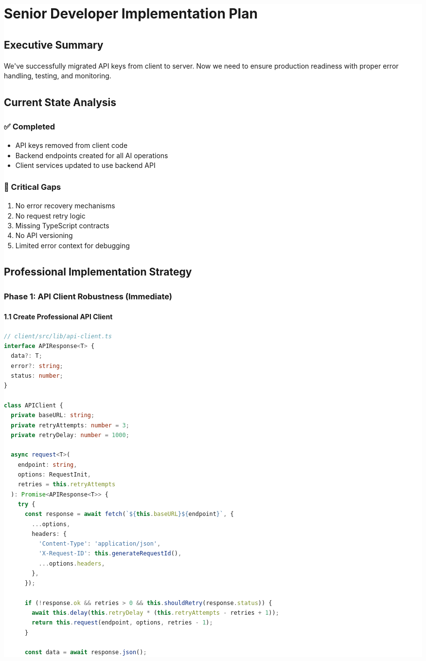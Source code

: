 # Senior Developer Implementation Plan

## Executive Summary
We've successfully migrated API keys from client to server. Now we need to ensure production readiness with proper error handling, testing, and monitoring.

## Current State Analysis

### ✅ Completed
- API keys removed from client code
- Backend endpoints created for all AI operations
- Client services updated to use backend API

### 🚨 Critical Gaps
1. No error recovery mechanisms
2. No request retry logic
3. Missing TypeScript contracts
4. No API versioning
5. Limited error context for debugging

## Professional Implementation Strategy

### Phase 1: API Client Robustness (Immediate)

#### 1.1 Create Professional API Client
```typescript
// client/src/lib/api-client.ts
interface APIResponse<T> {
  data?: T;
  error?: string;
  status: number;
}

class APIClient {
  private baseURL: string;
  private retryAttempts: number = 3;
  private retryDelay: number = 1000;

  async request<T>(
    endpoint: string,
    options: RequestInit,
    retries = this.retryAttempts
  ): Promise<APIResponse<T>> {
    try {
      const response = await fetch(`${this.baseURL}${endpoint}`, {
        ...options,
        headers: {
          'Content-Type': 'application/json',
          'X-Request-ID': this.generateRequestId(),
          ...options.headers,
        },
      });

      if (!response.ok && retries > 0 && this.shouldRetry(response.status)) {
        await this.delay(this.retryDelay * (this.retryAttempts - retries + 1));
        return this.request(endpoint, options, retries - 1);
      }

      const data = await response.json();
```